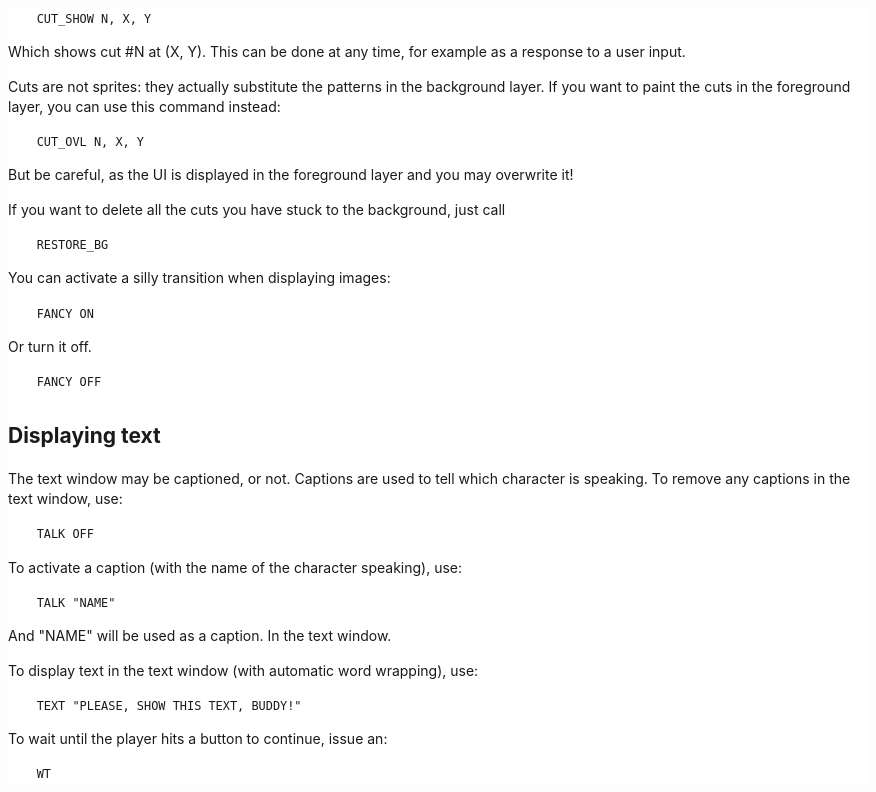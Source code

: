 ```
    CUT_SHOW N, X, Y
```

Which shows cut #N at (X, Y). This can be done at any time, for example as a response to a user input.

Cuts are not sprites: they actually substitute the patterns in the background layer. If you want to paint the cuts in the foreground layer, you can use this command instead:

```
    CUT_OVL N, X, Y
```

But be careful, as the UI is displayed in the foreground layer and you may overwrite it!

If you want to delete all the cuts you have stuck to the background, just call

```
    RESTORE_BG
```

You can activate a silly transition when displaying images:

```
    FANCY ON
```

Or turn it off.

```
    FANCY OFF
```

Displaying text
---------------

The text window may be captioned, or not. Captions are used to tell which character is speaking. To remove any captions in the text window, use:

```
    TALK OFF
```
    
To activate a caption (with the name of the character speaking), use:

```
    TALK "NAME"
```

And "NAME" will be used as a caption. In the text window.

To display text in the text window (with automatic word wrapping), use:

```
    TEXT "PLEASE, SHOW THIS TEXT, BUDDY!"
```

To wait until the player hits a button to continue, issue an:

```
    WT
```
